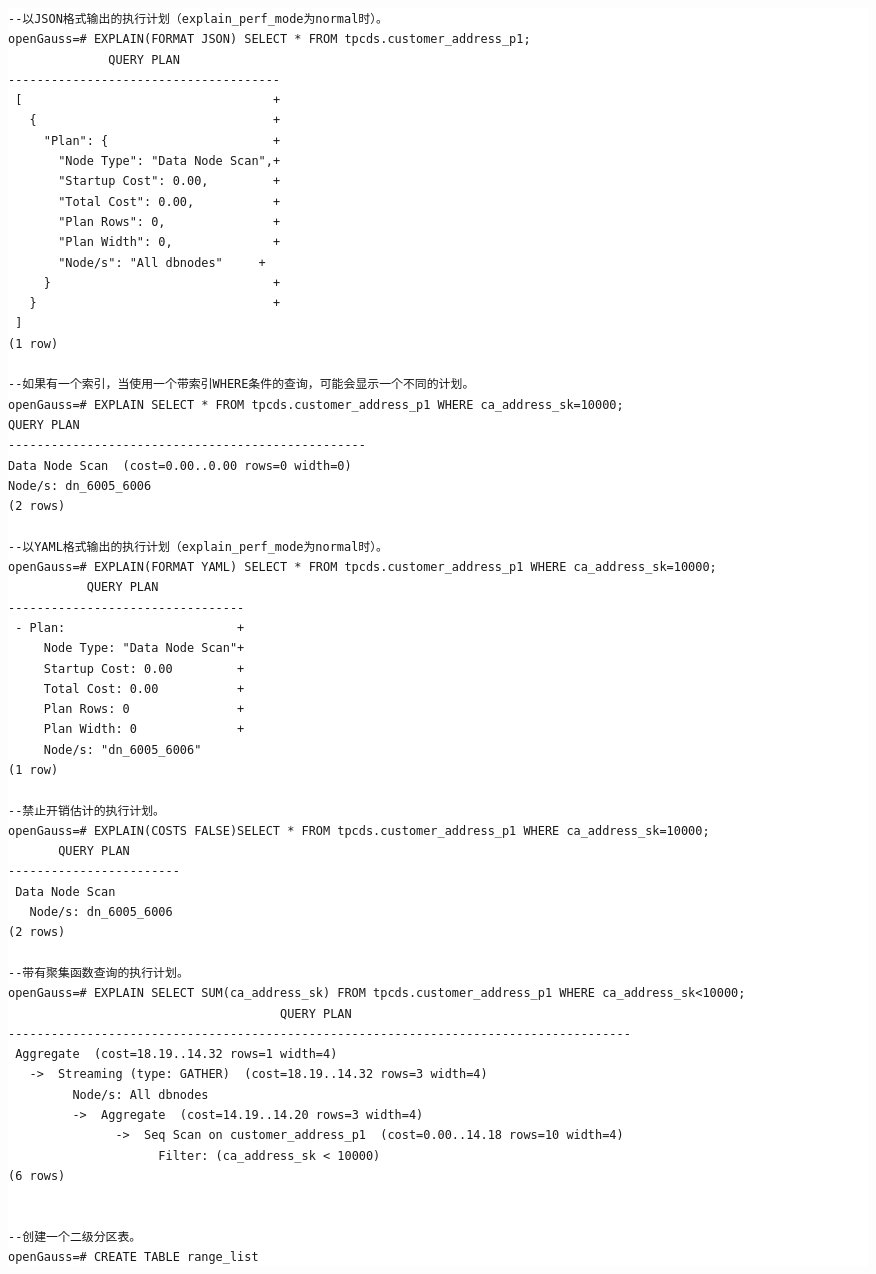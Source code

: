 ```
--以JSON格式输出的执行计划（explain_perf_mode为normal时）。
openGauss=# EXPLAIN(FORMAT JSON) SELECT * FROM tpcds.customer_address_p1;
              QUERY PLAN
--------------------------------------
 [                                   +
   {                                 +
     "Plan": {                       +
       "Node Type": "Data Node Scan",+
       "Startup Cost": 0.00,         +
       "Total Cost": 0.00,           +
       "Plan Rows": 0,               +
       "Plan Width": 0,              +
       "Node/s": "All dbnodes"     +
     }                               +
   }                                 +
 ]
(1 row)

--如果有一个索引，当使用一个带索引WHERE条件的查询，可能会显示一个不同的计划。
openGauss=# EXPLAIN SELECT * FROM tpcds.customer_address_p1 WHERE ca_address_sk=10000;
QUERY PLAN
--------------------------------------------------
Data Node Scan  (cost=0.00..0.00 rows=0 width=0)
Node/s: dn_6005_6006
(2 rows)

--以YAML格式输出的执行计划（explain_perf_mode为normal时）。
openGauss=# EXPLAIN(FORMAT YAML) SELECT * FROM tpcds.customer_address_p1 WHERE ca_address_sk=10000;
           QUERY PLAN
---------------------------------
 - Plan:                        +
     Node Type: "Data Node Scan"+
     Startup Cost: 0.00         +
     Total Cost: 0.00           +
     Plan Rows: 0               +
     Plan Width: 0              +
     Node/s: "dn_6005_6006"
(1 row)

--禁止开销估计的执行计划。
openGauss=# EXPLAIN(COSTS FALSE)SELECT * FROM tpcds.customer_address_p1 WHERE ca_address_sk=10000;
       QUERY PLAN
------------------------
 Data Node Scan
   Node/s: dn_6005_6006
(2 rows)

--带有聚集函数查询的执行计划。
openGauss=# EXPLAIN SELECT SUM(ca_address_sk) FROM tpcds.customer_address_p1 WHERE ca_address_sk<10000;
                                      QUERY PLAN
---------------------------------------------------------------------------------------
 Aggregate  (cost=18.19..14.32 rows=1 width=4)
   ->  Streaming (type: GATHER)  (cost=18.19..14.32 rows=3 width=4)
         Node/s: All dbnodes
         ->  Aggregate  (cost=14.19..14.20 rows=3 width=4)
               ->  Seq Scan on customer_address_p1  (cost=0.00..14.18 rows=10 width=4)
                     Filter: (ca_address_sk < 10000)
(6 rows)


--创建一个二级分区表。
openGauss=# CREATE TABLE range_list
```